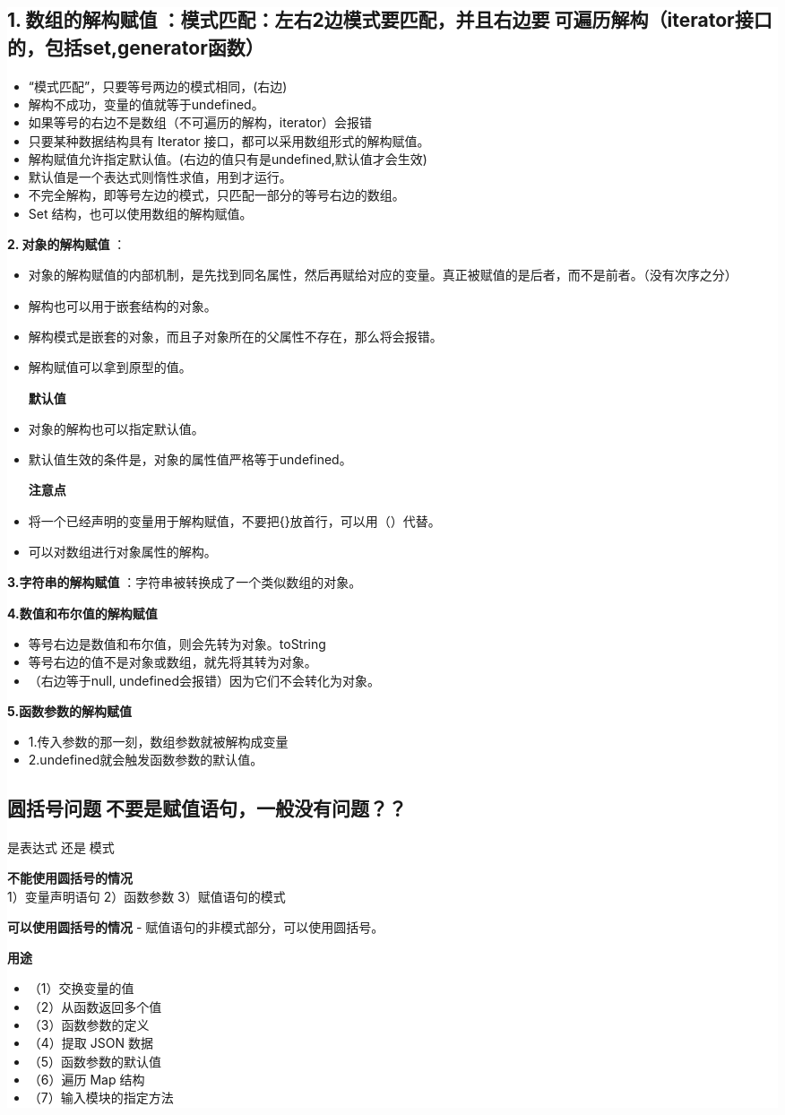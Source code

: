 ##  **1. 数组的解构赋值** ：模式匹配：左右2边模式要匹配，并且右边要 可遍历解构（iterator接口的，包括set,generator函数）
  
- “模式匹配”，只要等号两边的模式相同，(右边)
- 解构不成功，变量的值就等于undefined。
- 如果等号的右边不是数组（不可遍历的解构，iterator）会报错
- 只要某种数据结构具有 Iterator 接口，都可以采用数组形式的解构赋值。
- 解构赋值允许指定默认值。(右边的值只有是undefined,默认值才会生效)
- 默认值是一个表达式则惰性求值，用到才运行。
- 不完全解构，即等号左边的模式，只匹配一部分的等号右边的数组。
- Set 结构，也可以使用数组的解构赋值。

**2. 对象的解构赋值**    ： 
- 对象的解构赋值的内部机制，是先找到同名属性，然后再赋给对应的变量。真正被赋值的是后者，而不是前者。（没有次序之分）
- 解构也可以用于嵌套结构的对象。
- 解构模式是嵌套的对象，而且子对象所在的父属性不存在，那么将会报错。
- 解构赋值可以拿到原型的值。
   
    **默认值**
- 对象的解构也可以指定默认值。
- 默认值生效的条件是，对象的属性值严格等于undefined。

    **注意点**
- 将一个已经声明的变量用于解构赋值，不要把{}放首行，可以用（）代替。
- 可以对数组进行对象属性的解构。

**3.字符串的解构赋值** ：字符串被转换成了一个类似数组的对象。

**4.数值和布尔值的解构赋值**
- 等号右边是数值和布尔值，则会先转为对象。toString
- 等号右边的值不是对象或数组，就先将其转为对象。
- （右边等于null, undefined会报错）因为它们不会转化为对象。

**5.函数参数的解构赋值**
- 1.传入参数的那一刻，数组参数就被解构成变量
- 2.undefined就会触发函数参数的默认值。

## **圆括号问题**  不要是赋值语句，一般没有问题？？
 是表达式 还是 模式  
    
**不能使用圆括号的情况**  
    1）变量声明语句
    2）函数参数
    3）赋值语句的模式
    
**可以使用圆括号的情况**
    - 赋值语句的非模式部分，可以使用圆括号。

**用途**
- （1）交换变量的值
- （2）从函数返回多个值
- （3）函数参数的定义
- （4）提取 JSON 数据
- （5）函数参数的默认值
- （6）遍历 Map 结构
- （7）输入模块的指定方法

